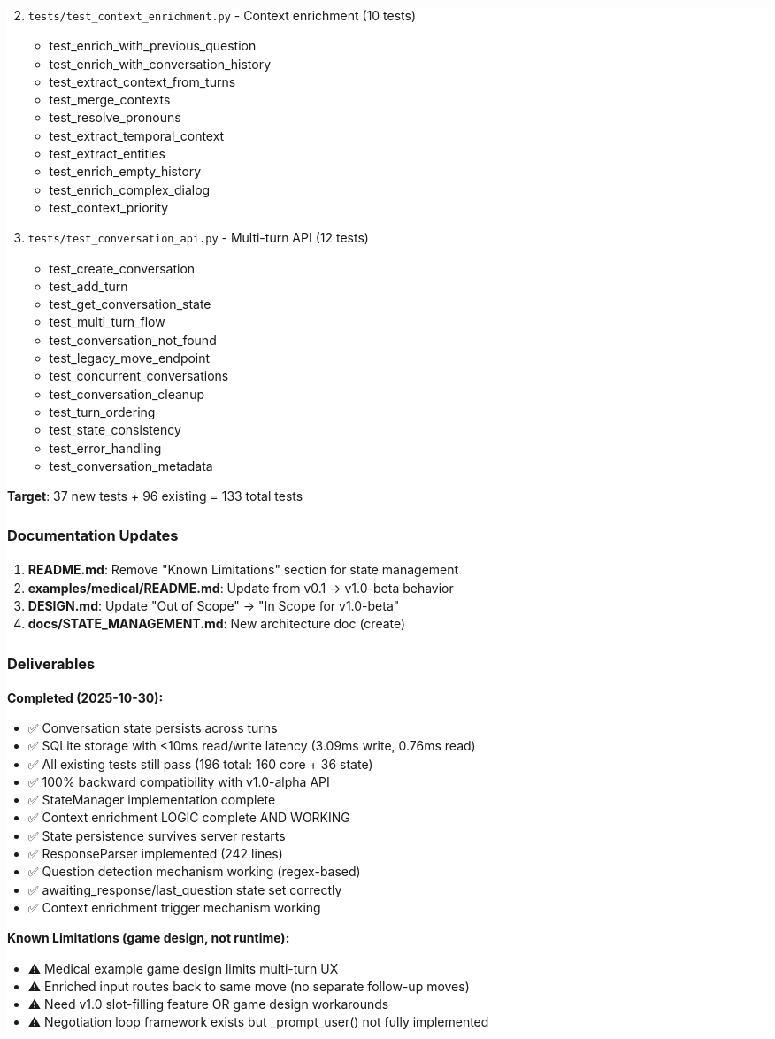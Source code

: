 2. `tests/test_context_enrichment.py` - Context enrichment (10 tests)
   - test_enrich_with_previous_question
   - test_enrich_with_conversation_history
   - test_extract_context_from_turns
   - test_merge_contexts
   - test_resolve_pronouns
   - test_extract_temporal_context
   - test_extract_entities
   - test_enrich_empty_history
   - test_enrich_complex_dialog
   - test_context_priority

3. `tests/test_conversation_api.py` - Multi-turn API (12 tests)
   - test_create_conversation
   - test_add_turn
   - test_get_conversation_state
   - test_multi_turn_flow
   - test_conversation_not_found
   - test_legacy_move_endpoint
   - test_concurrent_conversations
   - test_conversation_cleanup
   - test_turn_ordering
   - test_state_consistency
   - test_error_handling
   - test_conversation_metadata

**Target**: 37 new tests + 96 existing = 133 total tests

### Documentation Updates

1. **README.md**: Remove "Known Limitations" section for state management
2. **examples/medical/README.md**: Update from v0.1 → v1.0-beta behavior
3. **DESIGN.md**: Update "Out of Scope" → "In Scope for v1.0-beta"
4. **docs/STATE_MANAGEMENT.md**: New architecture doc (create)

### Deliverables

**Completed (2025-10-30):**
- ✅ Conversation state persists across turns
- ✅ SQLite storage with <10ms read/write latency (3.09ms write, 0.76ms read)
- ✅ All existing tests still pass (196 total: 160 core + 36 state)
- ✅ 100% backward compatibility with v1.0-alpha API
- ✅ StateManager implementation complete
- ✅ Context enrichment LOGIC complete AND WORKING
- ✅ State persistence survives server restarts
- ✅ ResponseParser implemented (242 lines)
- ✅ Question detection mechanism working (regex-based)
- ✅ awaiting_response/last_question state set correctly
- ✅ Context enrichment trigger mechanism working

**Known Limitations (game design, not runtime):**
- ⚠️ Medical example game design limits multi-turn UX
- ⚠️ Enriched input routes back to same move (no separate follow-up moves)
- ⚠️ Need v1.0 slot-filling feature OR game design workarounds
- ⚠️ Negotiation loop framework exists but _prompt_user() not fully implemented

